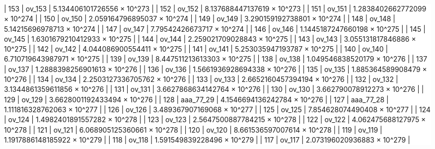 | 153 | ov_153 | 5.134406101726556 × 10^273 |
| 152 | ov_152 | 8.137688447137619 × 10^273 |
| 151 | ov_151 | 1.2838402662772099 × 10^274 |
| 150 | ov_150 | 2.059164796895037 × 10^274 |
| 149 | ov_149 | 3.290159192738801 × 10^274 |
| 148 | ov_148 | 5.14215696978713 × 10^274 |
| 147 | ov_147 | 7.79542426673717 × 10^274 |
| 146 | ov_146 | 1.1445187247660198 × 10^275 |
| 145 | ov_145 | 1.6301679210412933 × 10^275 |
| 144 | ov_144 | 2.259021709028843 × 10^275 |
| 143 | ov_143 | 3.055131817846886 × 10^275 |
| 142 | ov_142 | 4.044086900554411 × 10^275 |
| 141 | ov_141 | 5.253035947193787 × 10^275 |
| 140 | ov_140 | 6.710719643987971 × 10^275 |
| 139 | ov_139 | 8.447511213613303 × 10^275 |
| 138 | ov_138 | 1.049546838520179 × 10^276 |
| 137 | ov_137 | 1.2888398256901613 × 10^276 |
| 136 | ov_136 | 1.5661936928694338 × 10^276 |
| 135 | ov_135 | 1.885364589908479 × 10^276 |
| 134 | ov_134 | 2.2503127336705762 × 10^276 |
| 133 | ov_133 | 2.6652160457394194 × 10^276 |
| 132 | ov_132 | 3.1344861359611856 × 10^276 |
| 131 | ov_131 | 3.6627868634142764 × 10^276 |
| 130 | ov_130 | 3.662790078912273 × 10^276 |
| 129 | ov_129 | 3.6628001192433494 × 10^276 |
| 128 | aaa_77_29 | 4.1546694136242784 × 10^276 |
| 127 | aaa_77_28 | 1.111816328762063 × 10^277 |
| 126 | ov_126 | 3.489367907169068 × 10^277 |
| 125 | ov_125 | 7.854628074490408 × 10^277 |
| 124 | ov_124 | 1.4982401891557282 × 10^278 |
| 123 | ov_123 | 2.5647500887784215 × 10^278 |
| 122 | ov_122 | 4.062475688127975 × 10^278 |
| 121 | ov_121 | 6.068905125360661 × 10^278 |
| 120 | ov_120 | 8.661536597007614 × 10^278 |
| 119 | ov_119 | 1.1917886148185922 × 10^279 |
| 118 | ov_118 | 1.591549839228496 × 10^279 |
| 117 | ov_117 | 2.073196020936883 × 10^279 |